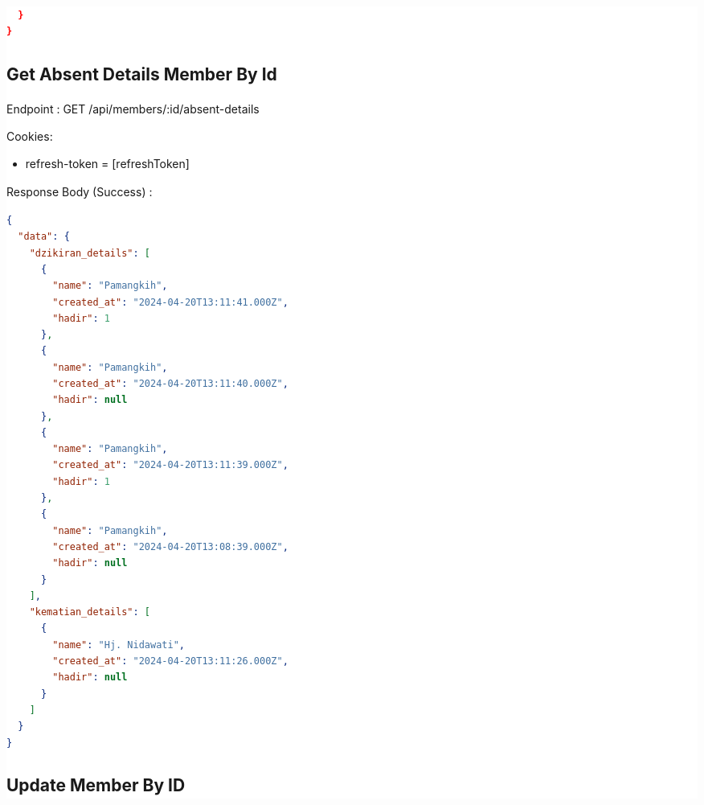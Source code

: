 ```json
  }
}
```

## Get Absent Details Member By Id

Endpoint : GET /api/members/:id/absent-details

Cookies:

- refresh-token = [refreshToken]

Response Body (Success) :

```json
{
  "data": {
    "dzikiran_details": [
      {
        "name": "Pamangkih",
        "created_at": "2024-04-20T13:11:41.000Z",
        "hadir": 1
      },
      {
        "name": "Pamangkih",
        "created_at": "2024-04-20T13:11:40.000Z",
        "hadir": null
      },
      {
        "name": "Pamangkih",
        "created_at": "2024-04-20T13:11:39.000Z",
        "hadir": 1
      },
      {
        "name": "Pamangkih",
        "created_at": "2024-04-20T13:08:39.000Z",
        "hadir": null
      }
    ],
    "kematian_details": [
      {
        "name": "Hj. Nidawati",
        "created_at": "2024-04-20T13:11:26.000Z",
        "hadir": null
      }
    ]
  }
}
```

## Update Member By ID
